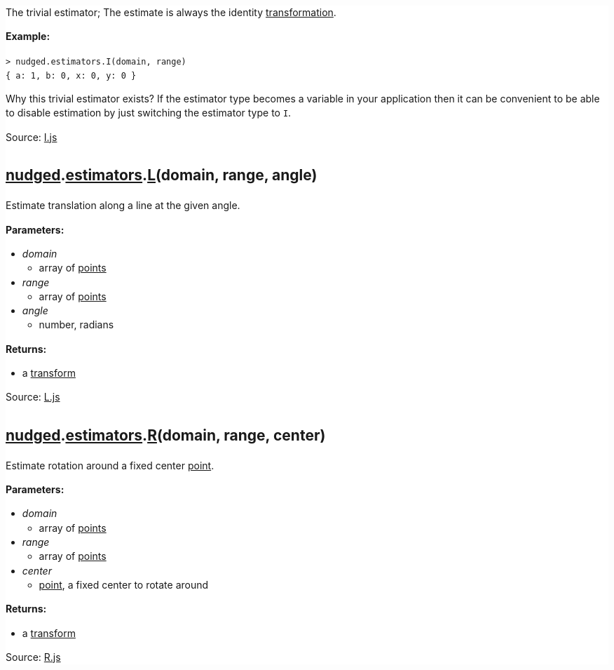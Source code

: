 The trivial estimator; The estimate is always the identity [transformation](#nudgedtransform).

**Example:**
```
> nudged.estimators.I(domain, range)
{ a: 1, b: 0, x: 0, y: 0 }
```

Why this trivial estimator exists? If the estimator type becomes a variable in your application
then it can be convenient to be able to disable estimation by just switching the estimator type to `I`.

Source: [I.js](https://github.com/axelpale/nudged/blob/main/lib/estimators/I.js)

<a name="nudgedestimatorsl"></a>
## [nudged](#nudged).[estimators](#nudgedestimators).[L](#nudgedestimatorsl)(domain, range, angle)

Estimate translation along a line at the given angle.

<p style="margin-bottom: 0"><strong>Parameters:</strong></p>

- *domain*
  - array of [points](#nudgedpoint)
- *range*
  - array of [points](#nudgedpoint)
- *angle*
  - number, radians


<p style="margin-bottom: 0"><strong>Returns:</strong></p>

- a [transform](#nudgedtransform)


Source: [L.js](https://github.com/axelpale/nudged/blob/main/lib/estimators/L.js)

<a name="nudgedestimatorsr"></a>
## [nudged](#nudged).[estimators](#nudgedestimators).[R](#nudgedestimatorsr)(domain, range, center)

Estimate rotation around a fixed center [point](#nudgedpoint).

<p style="margin-bottom: 0"><strong>Parameters:</strong></p>

- *domain*
  - array of [points](#nudgedpoint)
- *range*
  - array of [points](#nudgedpoint)
- *center*
  - [point](#nudgedpoint), a fixed center to rotate around


<p style="margin-bottom: 0"><strong>Returns:</strong></p>

- a [transform](#nudgedtransform)


Source: [R.js](https://github.com/axelpale/nudged/blob/main/lib/estimators/R.js)

